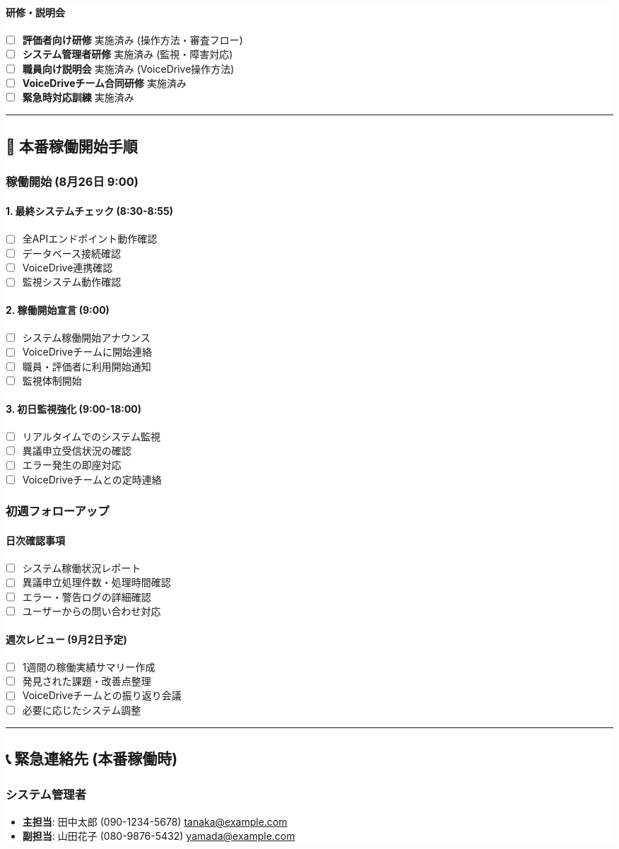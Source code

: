 #### 研修・説明会
- [ ] **評価者向け研修** 実施済み (操作方法・審査フロー)
- [ ] **システム管理者研修** 実施済み (監視・障害対応)
- [ ] **職員向け説明会** 実施済み (VoiceDrive操作方法)
- [ ] **VoiceDriveチーム合同研修** 実施済み
- [ ] **緊急時対応訓練** 実施済み

---

## 🎯 本番稼働開始手順

### 稼働開始 (8月26日 9:00)

#### 1. 最終システムチェック (8:30-8:55)
- [ ] 全APIエンドポイント動作確認
- [ ] データベース接続確認
- [ ] VoiceDrive連携確認
- [ ] 監視システム動作確認

#### 2. 稼働開始宣言 (9:00)
- [ ] システム稼働開始アナウンス
- [ ] VoiceDriveチームに開始連絡
- [ ] 職員・評価者に利用開始通知
- [ ] 監視体制開始

#### 3. 初日監視強化 (9:00-18:00)
- [ ] リアルタイムでのシステム監視
- [ ] 異議申立受信状況の確認
- [ ] エラー発生の即座対応
- [ ] VoiceDriveチームとの定時連絡

### 初週フォローアップ

#### 日次確認事項
- [ ] システム稼働状況レポート
- [ ] 異議申立処理件数・処理時間確認
- [ ] エラー・警告ログの詳細確認
- [ ] ユーザーからの問い合わせ対応

#### 週次レビュー (9月2日予定)
- [ ] 1週間の稼働実績サマリー作成
- [ ] 発見された課題・改善点整理
- [ ] VoiceDriveチームとの振り返り会議
- [ ] 必要に応じたシステム調整

---

## 📞 緊急連絡先 (本番稼働時)

### システム管理者
- **主担当**: 田中太郎 (090-1234-5678) tanaka@example.com
- **副担当**: 山田花子 (080-9876-5432) yamada@example.com
